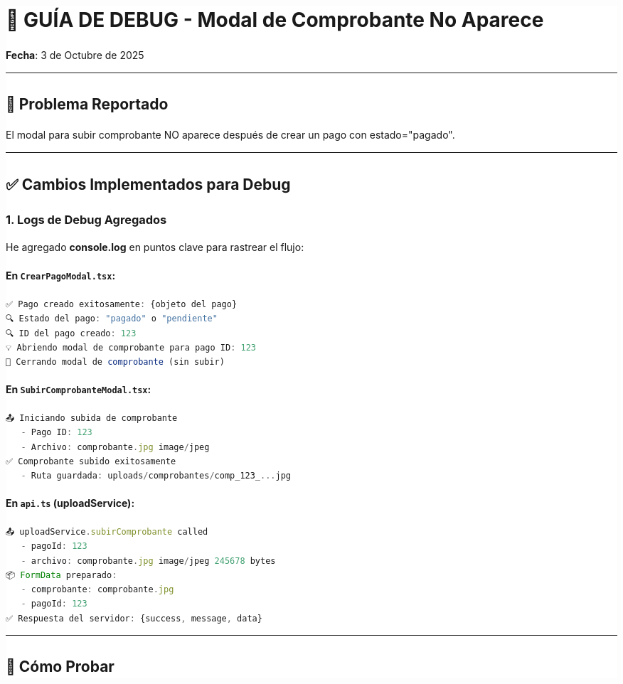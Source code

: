 # 🐛 GUÍA DE DEBUG - Modal de Comprobante No Aparece

**Fecha**: 3 de Octubre de 2025

---

## 🎯 Problema Reportado

El modal para subir comprobante NO aparece después de crear un pago con estado="pagado".

---

## ✅ Cambios Implementados para Debug

### 1. Logs de Debug Agregados

He agregado **console.log** en puntos clave para rastrear el flujo:

#### En `CrearPagoModal.tsx`:
```typescript
✅ Pago creado exitosamente: {objeto del pago}
🔍 Estado del pago: "pagado" o "pendiente"
🔍 ID del pago creado: 123
💡 Abriendo modal de comprobante para pago ID: 123
🔴 Cerrando modal de comprobante (sin subir)
```

#### En `SubirComprobanteModal.tsx`:
```typescript
📤 Iniciando subida de comprobante
   - Pago ID: 123
   - Archivo: comprobante.jpg image/jpeg
✅ Comprobante subido exitosamente
   - Ruta guardada: uploads/comprobantes/comp_123_...jpg
```

#### En `api.ts` (uploadService):
```typescript
📤 uploadService.subirComprobante called
   - pagoId: 123
   - archivo: comprobante.jpg image/jpeg 245678 bytes
📦 FormData preparado:
   - comprobante: comprobante.jpg
   - pagoId: 123
✅ Respuesta del servidor: {success, message, data}
```

---

## 🧪 Cómo Probar
